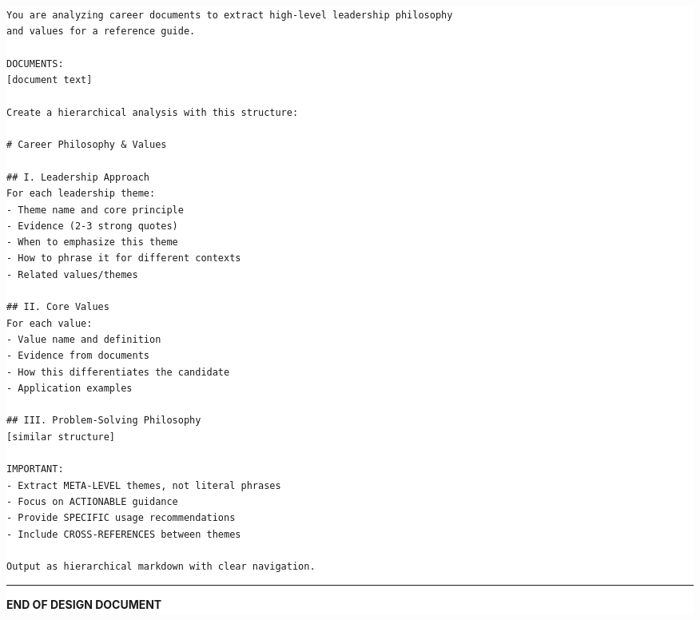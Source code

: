 ```
You are analyzing career documents to extract high-level leadership philosophy
and values for a reference guide.

DOCUMENTS:
[document text]

Create a hierarchical analysis with this structure:

# Career Philosophy & Values

## I. Leadership Approach
For each leadership theme:
- Theme name and core principle
- Evidence (2-3 strong quotes)
- When to emphasize this theme
- How to phrase it for different contexts
- Related values/themes

## II. Core Values
For each value:
- Value name and definition
- Evidence from documents
- How this differentiates the candidate
- Application examples

## III. Problem-Solving Philosophy
[similar structure]

IMPORTANT:
- Extract META-LEVEL themes, not literal phrases
- Focus on ACTIONABLE guidance
- Provide SPECIFIC usage recommendations
- Include CROSS-REFERENCES between themes

Output as hierarchical markdown with clear navigation.
```

---

**END OF DESIGN DOCUMENT**

